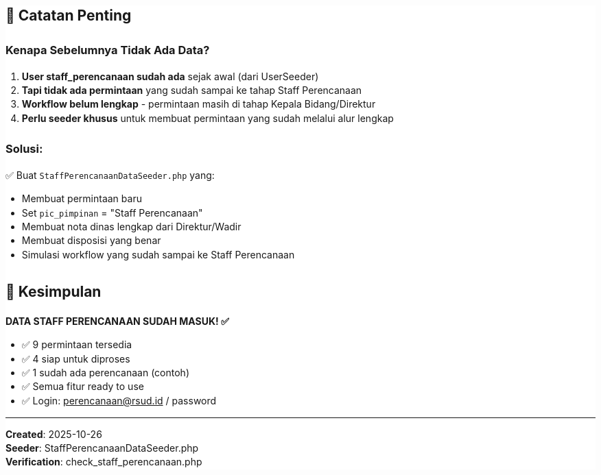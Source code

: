 ## 📝 Catatan Penting

### Kenapa Sebelumnya Tidak Ada Data?

1. **User staff_perencanaan sudah ada** sejak awal (dari UserSeeder)
2. **Tapi tidak ada permintaan** yang sudah sampai ke tahap Staff Perencanaan
3. **Workflow belum lengkap** - permintaan masih di tahap Kepala Bidang/Direktur
4. **Perlu seeder khusus** untuk membuat permintaan yang sudah melalui alur lengkap

### Solusi:

✅ Buat `StaffPerencanaanDataSeeder.php` yang:
- Membuat permintaan baru
- Set `pic_pimpinan` = "Staff Perencanaan"
- Membuat nota dinas lengkap dari Direktur/Wadir
- Membuat disposisi yang benar
- Simulasi workflow yang sudah sampai ke Staff Perencanaan

## 🎉 Kesimpulan

**DATA STAFF PERENCANAAN SUDAH MASUK! ✅**

- ✅ 9 permintaan tersedia
- ✅ 4 siap untuk diproses
- ✅ 1 sudah ada perencanaan (contoh)
- ✅ Semua fitur ready to use
- ✅ Login: perencanaan@rsud.id / password

---

**Created**: 2025-10-26  
**Seeder**: StaffPerencanaanDataSeeder.php  
**Verification**: check_staff_perencanaan.php
